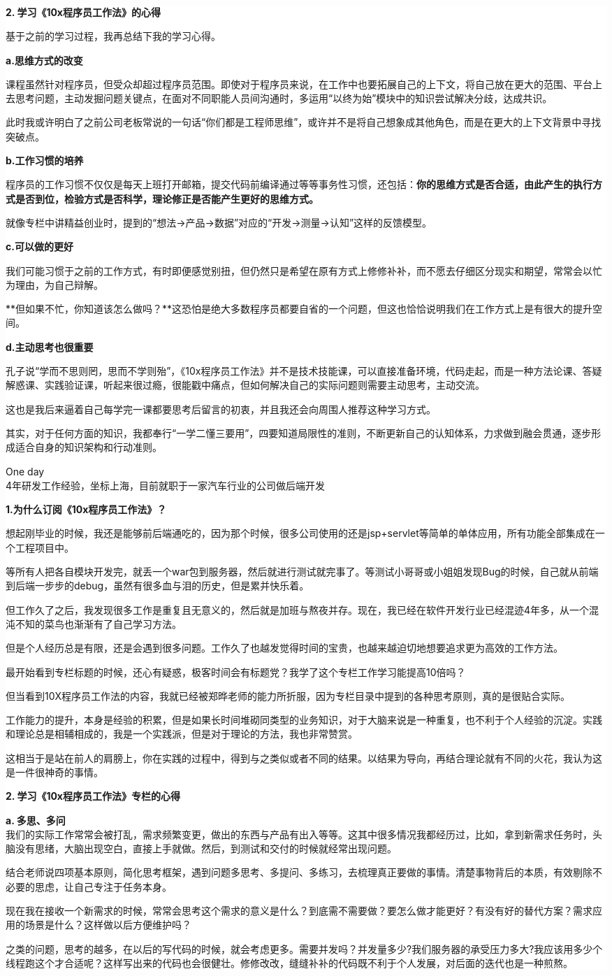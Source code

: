 **2. 学习《10x程序员工作法》的心得**

基于之前的学习过程，我再总结下我的学习心得。

**a.思维方式的改变**

课程虽然针对程序员，但受众却超过程序员范围。即使对于程序员来说，在工作中也要拓展自己的上下文，将自己放在更大的范围、平台上去思考问题，主动发掘问题关键点，在面对不同职能人员间沟通时，多运用“以终为始”模块中的知识尝试解决分歧，达成共识。

此时我或许明白了之前公司老板常说的一句话“你们都是工程师思维”，或许并不是将自己想象成其他角色，而是在更大的上下文背景中寻找突破点。

**b.工作习惯的培养**

程序员的工作习惯不仅仅是每天上班打开邮箱，提交代码前编译通过等等事务性习惯，还包括：**你的思维方式是否合适，由此产生的执行方式是否到位，检验方式是否科学，理论修正是否能产生更好的思维方式。**

就像专栏中讲精益创业时，提到的“想法-&gt;产品-&gt;数据”对应的“开发-&gt;测量-&gt;认知”这样的反馈模型。

**c.可以做的更好**

我们可能习惯于之前的工作方式，有时即便感觉别扭，但仍然只是希望在原有方式上修修补补，而不愿去仔细区分现实和期望，常常会以忙为理由，为自己辩解。

**但如果不忙，你知道该怎么做吗？**这恐怕是绝大多数程序员都要自省的一个问题，但这也恰恰说明我们在工作方式上是有很大的提升空间。

**d.主动思考也很重要**

孔子说“学而不思则罔，思而不学则殆”，《10x程序员工作法》并不是技术技能课，可以直接准备环境，代码走起，而是一种方法论课、答疑解惑课、实践验证课，听起来很过瘾，很能戳中痛点，但如何解决自己的实际问题则需要主动思考，主动交流。

这也是我后来逼着自己每学完一课都要思考后留言的初衷，并且我还会向周围人推荐这种学习方式。

其实，对于任何方面的知识，我都奉行“一学二懂三要用”，四要知道局限性的准则，不断更新自己的认知体系，力求做到融会贯通，逐步形成适合自身的知识架构和行动准则。

One day  
4年研发工作经验，坐标上海，目前就职于一家汽车行业的公司做后端开发

**1.为什么订阅《10x程序员工作法》？**

想起刚毕业的时候，我还是能够前后端通吃的，因为那个时候，很多公司使用的还是jsp+servlet等简单的单体应用，所有功能全部集成在一个工程项目中。

等所有人把各自模块开发完，就丢一个war包到服务器，然后就进行测试就完事了。等测试小哥哥或小姐姐发现Bug的时候，自己就从前端到后端一步步的debug，虽然有很多血与泪的历史，但是累并快乐着。

但工作久了之后，我发现很多工作是重复且无意义的，然后就是加班与熬夜并存。现在，我已经在软件开发行业已经混迹4年多，从一个混沌不知的菜鸟也渐渐有了自己学习方法。

但是个人经历总是有限，还是会遇到很多问题。工作久了也越发觉得时间的宝贵，也越来越迫切地想要追求更为高效的工作方法。

最开始看到专栏标题的时候，还心有疑惑，极客时间会有标题党？我学了这个专栏工作学习能提高10倍吗？

但当看到10X程序员工作法的内容，我就已经被郑晔老师的能力所折服，因为专栏目录中提到的各种思考原则，真的是很贴合实际。

工作能力的提升，本身是经验的积累，但是如果长时间堆砌同类型的业务知识，对于大脑来说是一种重复，也不利于个人经验的沉淀。实践和理论总是相辅相成的，我是一个实践派，但是对于理论的方法，我也非常赞赏。

这相当于是站在前人的肩膀上，你在实践的过程中，得到与之类似或者不同的结果。以结果为导向，再结合理论就有不同的火花，我认为这是一件很神奇的事情。

**2. 学习《10x程序员工作法》专栏的心得**

**a. 多思、多问**  
我们的实际工作常常会被打乱，需求频繁变更，做出的东西与产品有出入等等。这其中很多情况我都经历过，比如，拿到新需求任务时，头脑没有思绪，大脑出现空白，直接上手就做。然后，到测试和交付的时候就经常出现问题。

结合老师说四项基本原则，简化思考框架，遇到问题多思考、多提问、多练习，去梳理真正要做的事情。清楚事物背后的本质，有效剔除不必要的思虑，让自己专注于任务本身。

现在我在接收一个新需求的时候，常常会思考这个需求的意义是什么？到底需不需要做？要怎么做才能更好？有没有好的替代方案？需求应用的场景是什么？这样做以后方便维护吗？

之类的问题，思考的越多，在以后的写代码的时候，就会考虑更多。需要并发吗？并发量多少?我们服务器的承受压力多大?我应该用多少个线程跑这个才合适呢？这样写出来的代码也会很健壮。修修改改，缝缝补补的代码既不利于个人发展，对后面的迭代也是一种煎熬。
